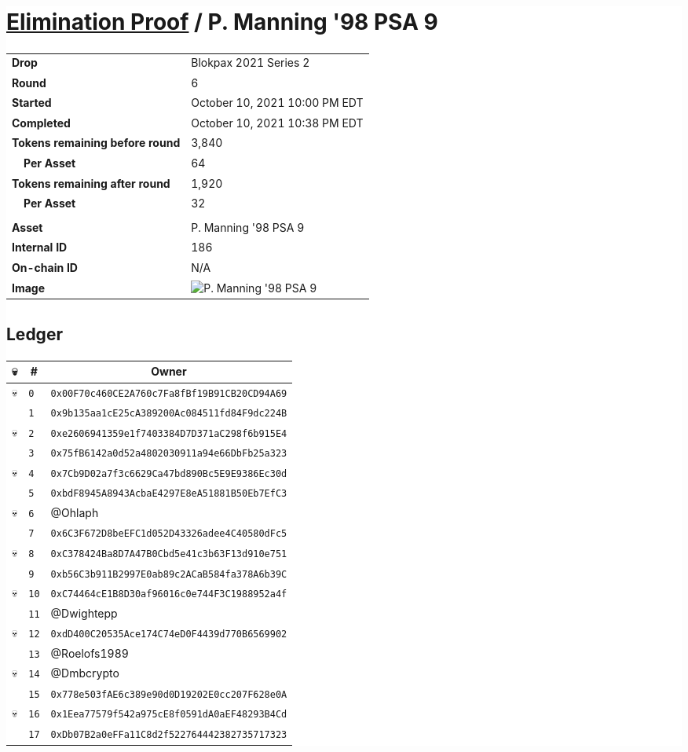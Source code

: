 # [Elimination Proof](./readme.md) / P. Manning &#039;98 PSA 9

|||
|---|---|
| **Drop** | Blokpax 2021 Series 2 |
| **Round** | 6 |
| **Started** | October 10, 2021 10:00 PM EDT |
| **Completed** | October 10, 2021 10:38 PM EDT |
| **Tokens remaining before round** | 3,840 |
| **&nbsp;&nbsp;&nbsp;&nbsp;Per Asset** | 64 |
| **Tokens remaining after round** | 1,920 |
| **&nbsp;&nbsp;&nbsp;&nbsp;Per Asset** | 32 |
| | |
| **Asset** | P. Manning &#039;98 PSA 9 |
| **Internal ID** | 186 |
| **On-chain ID** | N/A |
| **Image** | <img src="https://tcdn.blokpax.com/9484ebfa-6333-4053-96f2-0e3d7fd5aa18/e88cdc84ccc6e0170f67c54819d7d27fe84e18fe67e852625b926da06a2b45c9.jpg" height="200" alt="P. Manning &#039;98 PSA 9" /> |

## Ledger

| 💀 | # | Owner |
| --- | --- | --- |
| 💀 | `0` | `0x00F70c460CE2A760c7Fa8fBf19B91CB20CD94A69` |
|  | `1` | `0x9b135aa1cE25cA389200Ac084511fd84F9dc224B` |
| 💀 | `2` | `0xe2606941359e1f7403384D7D371aC298f6b915E4` |
|  | `3` | `0x75fB6142a0d52a4802030911a94e66DbFb25a323` |
| 💀 | `4` | `0x7Cb9D02a7f3c6629Ca47bd890Bc5E9E9386Ec30d` |
|  | `5` | `0xbdF8945A8943AcbaE4297E8eA51881B50Eb7EfC3` |
| 💀 | `6` | @Ohlaph |
|  | `7` | `0x6C3F672D8beEFC1d052D43326adee4C40580dFc5` |
| 💀 | `8` | `0xC378424Ba8D7A47B0Cbd5e41c3b63F13d910e751` |
|  | `9` | `0xb56C3b911B2997E0ab89c2ACaB584fa378A6b39C` |
| 💀 | `10` | `0xC74464cE1B8D30af96016c0e744F3C1988952a4f` |
|  | `11` | @Dwightepp |
| 💀 | `12` | `0xdD400C20535Ace174C74eD0F4439d770B6569902` |
|  | `13` | @Roelofs1989 |
| 💀 | `14` | @Dmbcrypto |
|  | `15` | `0x778e503fAE6c389e90d0D19202E0cc207F628e0A` |
| 💀 | `16` | `0x1Eea77579f542a975cE8f0591dA0aEF48293B4Cd` |
|  | `17` | `0xDb07B2a0eFFa11C8d2f522764442382735717323` |